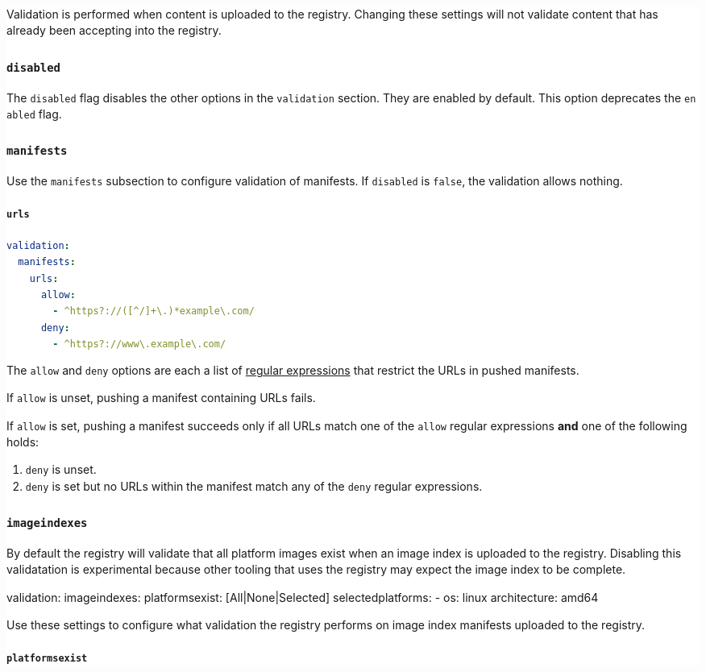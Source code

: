 Validation is performed when content is uploaded to the registry. Changing these
settings will not validate content that has already been accepting into the registry.

### `disabled`

The `disabled` flag disables the other options in the `validation`
section. They are enabled by default. This option deprecates the `enabled` flag.

### `manifests`

Use the `manifests` subsection to configure validation of manifests. If
`disabled` is `false`, the validation allows nothing.

#### `urls`

```yaml
validation:
  manifests:
    urls:
      allow:
        - ^https?://([^/]+\.)*example\.com/
      deny:
        - ^https?://www\.example\.com/
```

The `allow` and `deny` options are each a list of
[regular expressions](https://pkg.go.dev/regexp/syntax) that restrict the URLs in
pushed manifests.

If `allow` is unset, pushing a manifest containing URLs fails.

If `allow` is set, pushing a manifest succeeds only if all URLs match
one of the `allow` regular expressions **and** one of the following holds:

1. `deny` is unset.
2. `deny` is set but no URLs within the manifest match any of the `deny` regular
   expressions.

### `imageindexes`

By default the registry will validate that all platform images exist when an image
index is uploaded to the registry. Disabling this validatation is experimental
because other tooling that uses the registry may expect the image index to be complete.

validation:
  imageindexes:
    platformsexist: [All|None|Selected]
    selectedplatforms:
    - os: linux
      architecture: amd64

Use these settings to configure what validation the registry performs on image
index manifests uploaded to the registry.

#### `platformsexist`
